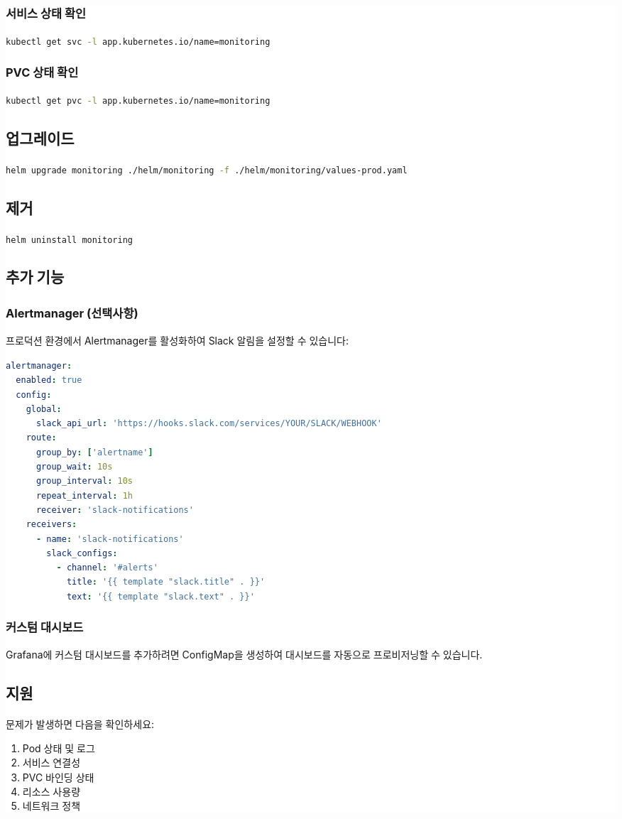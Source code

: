 ### 서비스 상태 확인

```bash
kubectl get svc -l app.kubernetes.io/name=monitoring
```

### PVC 상태 확인

```bash
kubectl get pvc -l app.kubernetes.io/name=monitoring
```

## 업그레이드

```bash
helm upgrade monitoring ./helm/monitoring -f ./helm/monitoring/values-prod.yaml
```

## 제거

```bash
helm uninstall monitoring
```

## 추가 기능

### Alertmanager (선택사항)

프로덕션 환경에서 Alertmanager를 활성화하여 Slack 알림을 설정할 수 있습니다:

```yaml
alertmanager:
  enabled: true
  config:
    global:
      slack_api_url: 'https://hooks.slack.com/services/YOUR/SLACK/WEBHOOK'
    route:
      group_by: ['alertname']
      group_wait: 10s
      group_interval: 10s
      repeat_interval: 1h
      receiver: 'slack-notifications'
    receivers:
      - name: 'slack-notifications'
        slack_configs:
          - channel: '#alerts'
            title: '{{ template "slack.title" . }}'
            text: '{{ template "slack.text" . }}'
```

### 커스텀 대시보드

Grafana에 커스텀 대시보드를 추가하려면 ConfigMap을 생성하여 대시보드를 자동으로 프로비저닝할 수 있습니다.

## 지원

문제가 발생하면 다음을 확인하세요:

1. Pod 상태 및 로그
2. 서비스 연결성
3. PVC 바인딩 상태
4. 리소스 사용량
5. 네트워크 정책
